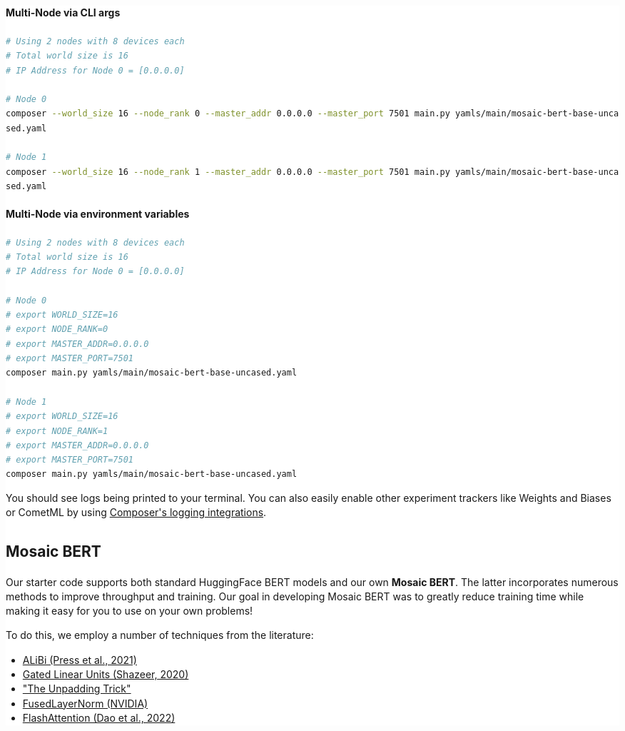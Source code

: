 #### Multi-Node via CLI args

```bash
# Using 2 nodes with 8 devices each
# Total world size is 16
# IP Address for Node 0 = [0.0.0.0]

# Node 0
composer --world_size 16 --node_rank 0 --master_addr 0.0.0.0 --master_port 7501 main.py yamls/main/mosaic-bert-base-uncased.yaml

# Node 1
composer --world_size 16 --node_rank 1 --master_addr 0.0.0.0 --master_port 7501 main.py yamls/main/mosaic-bert-base-uncased.yaml

```

#### Multi-Node via environment variables

```bash
# Using 2 nodes with 8 devices each
# Total world size is 16
# IP Address for Node 0 = [0.0.0.0]

# Node 0
# export WORLD_SIZE=16
# export NODE_RANK=0
# export MASTER_ADDR=0.0.0.0
# export MASTER_PORT=7501
composer main.py yamls/main/mosaic-bert-base-uncased.yaml

# Node 1
# export WORLD_SIZE=16
# export NODE_RANK=1
# export MASTER_ADDR=0.0.0.0
# export MASTER_PORT=7501
composer main.py yamls/main/mosaic-bert-base-uncased.yaml
```

You should see logs being printed to your terminal.
You can also easily enable other experiment trackers like Weights and Biases or CometML by using [Composer's logging integrations](https://docs.mosaicml.com/en/stable/trainer/logging.html).

## Mosaic BERT

Our starter code supports both standard HuggingFace BERT models and our own **Mosaic BERT**. The latter incorporates numerous methods to improve throughput and training.
Our goal in developing Mosaic BERT was to greatly reduce training time while making it easy for you to use on your own problems!

To do this, we employ a number of techniques from the literature:

- [ALiBi (Press et al., 2021)](https://arxiv.org/abs/2108.12409v1)
- [Gated Linear Units (Shazeer, 2020)](https://arxiv.org/abs/2002.05202)
- ["The Unpadding Trick"](https://github.com/mlcommons/training_results_v1.1/blob/main/NVIDIA/benchmarks/bert/implementations/pytorch/fmha.py)
- [FusedLayerNorm (NVIDIA)](https://nvidia.github.io/apex/layernorm.html)
- [FlashAttention (Dao et al., 2022)](https://arxiv.org/abs/2205.14135)
